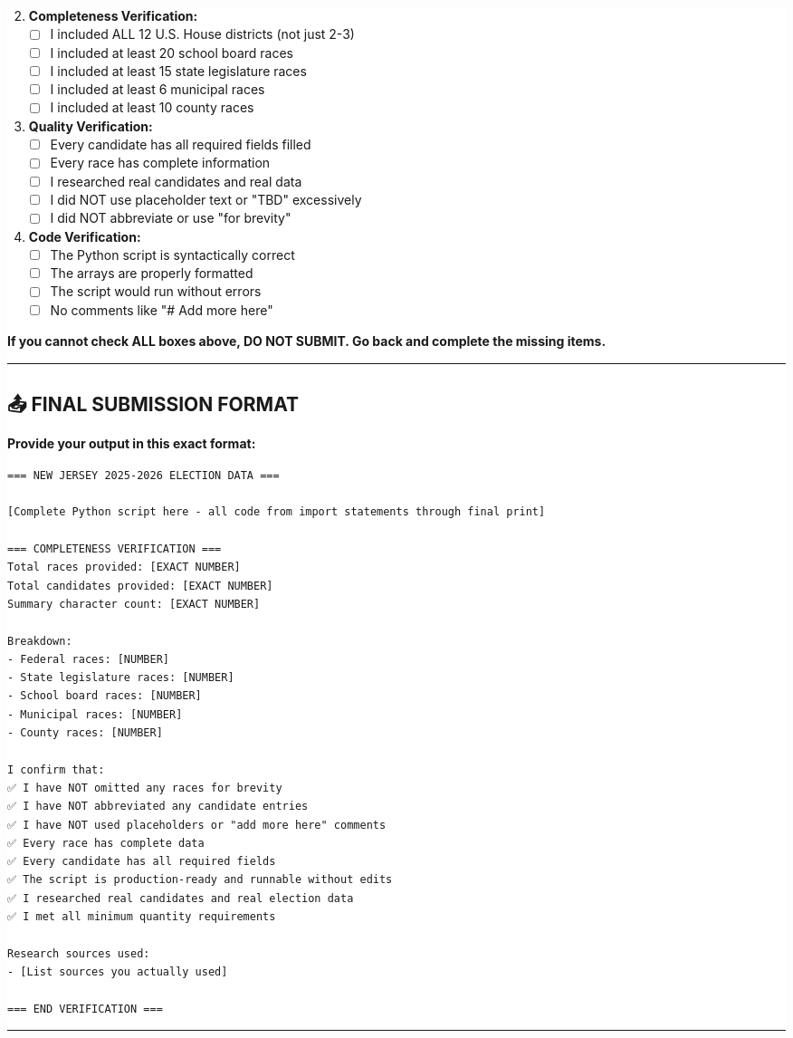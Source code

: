 2. **Completeness Verification:**
   - [ ] I included ALL 12 U.S. House districts (not just 2-3)
   - [ ] I included at least 20 school board races
   - [ ] I included at least 15 state legislature races
   - [ ] I included at least 6 municipal races
   - [ ] I included at least 10 county races

3. **Quality Verification:**
   - [ ] Every candidate has all required fields filled
   - [ ] Every race has complete information
   - [ ] I researched real candidates and real data
   - [ ] I did NOT use placeholder text or "TBD" excessively
   - [ ] I did NOT abbreviate or use "for brevity"

4. **Code Verification:**
   - [ ] The Python script is syntactically correct
   - [ ] The arrays are properly formatted
   - [ ] The script would run without errors
   - [ ] No comments like "# Add more here"

**If you cannot check ALL boxes above, DO NOT SUBMIT. Go back and complete the missing items.**

---

## 📤 FINAL SUBMISSION FORMAT

**Provide your output in this exact format:**

```
=== NEW JERSEY 2025-2026 ELECTION DATA ===

[Complete Python script here - all code from import statements through final print]

=== COMPLETENESS VERIFICATION ===
Total races provided: [EXACT NUMBER]
Total candidates provided: [EXACT NUMBER]
Summary character count: [EXACT NUMBER]

Breakdown:
- Federal races: [NUMBER]
- State legislature races: [NUMBER]
- School board races: [NUMBER]
- Municipal races: [NUMBER]
- County races: [NUMBER]

I confirm that:
✅ I have NOT omitted any races for brevity
✅ I have NOT abbreviated any candidate entries
✅ I have NOT used placeholders or "add more here" comments
✅ Every race has complete data
✅ Every candidate has all required fields
✅ The script is production-ready and runnable without edits
✅ I researched real candidates and real election data
✅ I met all minimum quantity requirements

Research sources used:
- [List sources you actually used]

=== END VERIFICATION ===
```

---